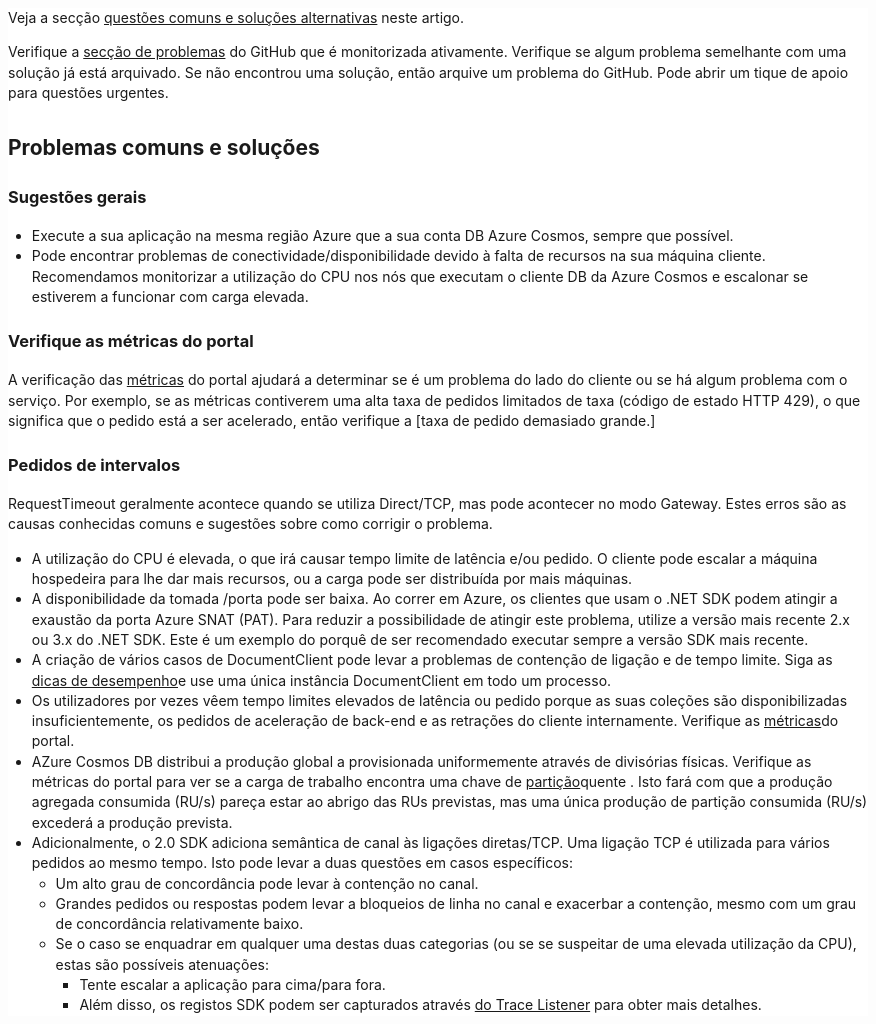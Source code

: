 Veja a secção [questões comuns e soluções alternativas](#common-issues-workarounds) neste artigo.

Verifique a [secção de problemas](https://github.com/Azure/azure-cosmos-dotnet-v2/issues) do GitHub que é monitorizada ativamente. Verifique se algum problema semelhante com uma solução já está arquivado. Se não encontrou uma solução, então arquive um problema do GitHub. Pode abrir um tique de apoio para questões urgentes.


## <a name="common-issues-and-workarounds"></a><a name="common-issues-workarounds"></a>Problemas comuns e soluções

### <a name="general-suggestions"></a>Sugestões gerais
* Execute a sua aplicação na mesma região Azure que a sua conta DB Azure Cosmos, sempre que possível. 
* Pode encontrar problemas de conectividade/disponibilidade devido à falta de recursos na sua máquina cliente. Recomendamos monitorizar a utilização do CPU nos nós que executam o cliente DB da Azure Cosmos e escalonar se estiverem a funcionar com carga elevada.

### <a name="check-the-portal-metrics"></a>Verifique as métricas do portal
A verificação das [métricas](monitor-accounts.md) do portal ajudará a determinar se é um problema do lado do cliente ou se há algum problema com o serviço. Por exemplo, se as métricas contiverem uma alta taxa de pedidos limitados de taxa (código de estado HTTP 429), o que significa que o pedido está a ser acelerado, então verifique a [taxa de pedido demasiado grande.] 

### <a name="requests-timeouts"></a><a name="request-timeouts"></a>Pedidos de intervalos
RequestTimeout geralmente acontece quando se utiliza Direct/TCP, mas pode acontecer no modo Gateway. Estes erros são as causas conhecidas comuns e sugestões sobre como corrigir o problema.

* A utilização do CPU é elevada, o que irá causar tempo limite de latência e/ou pedido. O cliente pode escalar a máquina hospedeira para lhe dar mais recursos, ou a carga pode ser distribuída por mais máquinas.
* A disponibilidade da tomada /porta pode ser baixa. Ao correr em Azure, os clientes que usam o .NET SDK podem atingir a exaustão da porta Azure SNAT (PAT). Para reduzir a possibilidade de atingir este problema, utilize a versão mais recente 2.x ou 3.x do .NET SDK. Este é um exemplo do porquê de ser recomendado executar sempre a versão SDK mais recente.
* A criação de vários casos de DocumentClient pode levar a problemas de contenção de ligação e de tempo limite. Siga as [dicas de desempenho](performance-tips.md)e use uma única instância DocumentClient em todo um processo.
* Os utilizadores por vezes vêem tempo limites elevados de latência ou pedido porque as suas coleções são disponibilizadas insuficientemente, os pedidos de aceleração de back-end e as retrações do cliente internamente. Verifique as [métricas](monitor-accounts.md)do portal.
* AZure Cosmos DB distribui a produção global a provisionada uniformemente através de divisórias físicas. Verifique as métricas do portal para ver se a carga de trabalho encontra uma chave de [partição](partition-data.md)quente . Isto fará com que a produção agregada consumida (RU/s) pareça estar ao abrigo das RUs previstas, mas uma única produção de partição consumida (RU/s) excederá a produção prevista. 
* Adicionalmente, o 2.0 SDK adiciona semântica de canal às ligações diretas/TCP. Uma ligação TCP é utilizada para vários pedidos ao mesmo tempo. Isto pode levar a duas questões em casos específicos:
    * Um alto grau de concordância pode levar à contenção no canal.
    * Grandes pedidos ou respostas podem levar a bloqueios de linha no canal e exacerbar a contenção, mesmo com um grau de concordância relativamente baixo.
    * Se o caso se enquadrar em qualquer uma destas duas categorias (ou se se suspeitar de uma elevada utilização da CPU), estas são possíveis atenuações:
        * Tente escalar a aplicação para cima/para fora.
        * Além disso, os registos SDK podem ser capturados através [do Trace Listener](https://github.com/Azure/azure-cosmosdb-dotnet/blob/master/docs/documentdb-sdk_capture_etl.md) para obter mais detalhes.


[Common issues and workarounds]: #common-issues-workarounds
[Enable client SDK logging]: #logging
[Taxa de pedido demasiado grande]: #request-rate-too-large
[Request Timeouts]: #request-timeouts
[Azure SNAT (PAT) port exhaustion]: #snat
[Production check list]: #production-check-list